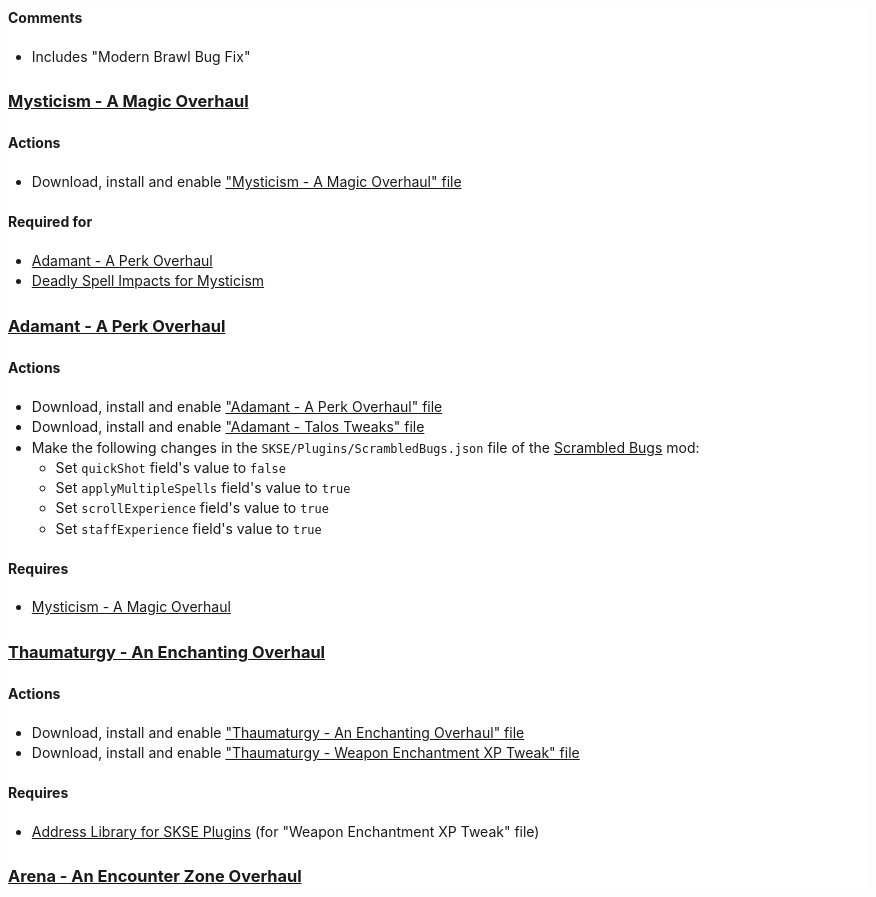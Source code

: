 #### Comments

* Includes "Modern Brawl Bug Fix"

### [Mysticism - A Magic Overhaul](https://www.nexusmods.com/skyrimspecialedition/mods/27839)

#### Actions

* Download, install and enable ["Mysticism - A Magic Overhaul" file](https://www.nexusmods.com/skyrimspecialedition/mods/27839?tab=files&file_id=331256&nmm=1)

#### Required for

* [Adamant - A Perk Overhaul](#adamant---a-perk-overhaul)
* [Deadly Spell Impacts for Mysticism](#deadly-spell-impacts-for-mysticism)

### [Adamant - A Perk Overhaul](https://www.nexusmods.com/skyrimspecialedition/mods/30191)

#### Actions

* Download, install and enable ["Adamant - A Perk Overhaul" file](https://www.nexusmods.com/skyrimspecialedition/mods/30191?tab=files&file_id=323527&nmm=1)
* Download, install and enable ["Adamant - Talos Tweaks" file](https://www.nexusmods.com/skyrimspecialedition/mods/30191?tab=files&file_id=211257&nmm=1)
* Make the following changes in the `SKSE/Plugins/ScrambledBugs.json` file of the [Scrambled Bugs](#scrambled-bugs) mod:
  * Set `quickShot` field's value to `false`
  * Set `applyMultipleSpells` field's value to `true`
  * Set `scrollExperience` field's value to `true`
  * Set `staffExperience` field's value to `true`

#### Requires

* [Mysticism - A Magic Overhaul](#mysticism---a-magic-overhaul)

### [Thaumaturgy - An Enchanting Overhaul](https://www.nexusmods.com/skyrimspecialedition/mods/57138)

#### Actions

* Download, install and enable ["Thaumaturgy - An Enchanting Overhaul" file](https://www.nexusmods.com/skyrimspecialedition/mods/57138?tab=files&file_id=291896&nmm=1)
* Download, install and enable ["Thaumaturgy - Weapon Enchantment XP Tweak" file](https://www.nexusmods.com/skyrimspecialedition/mods/57138?tab=files&file_id=319756&nmm=1)

#### Requires

* [Address Library for SKSE Plugins](#address-library-for-skse-plugins) (for "Weapon Enchantment XP Tweak" file)

### [Arena - An Encounter Zone Overhaul](https://www.nexusmods.com/skyrimspecialedition/mods/33487)
